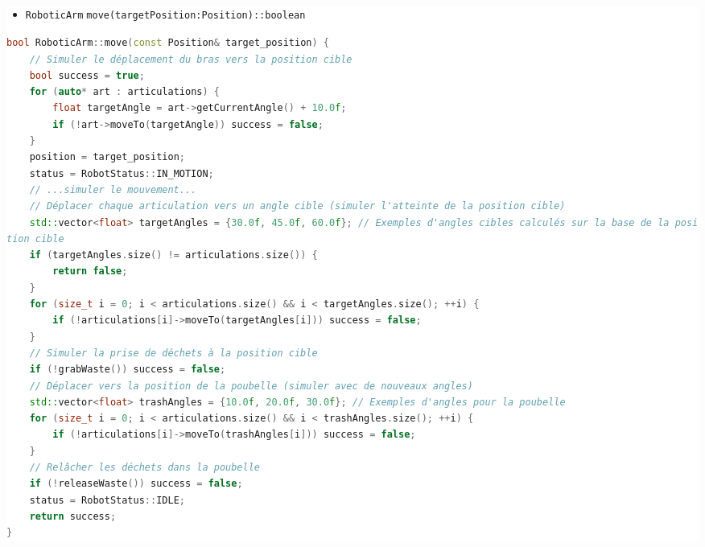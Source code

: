 - `RoboticArm` `move(targetPosition:Position)::boolean`

```cpp
bool RoboticArm::move(const Position& target_position) {
    // Simuler le déplacement du bras vers la position cible
    bool success = true;
    for (auto* art : articulations) {
        float targetAngle = art->getCurrentAngle() + 10.0f;
        if (!art->moveTo(targetAngle)) success = false;
    }
    position = target_position;
    status = RobotStatus::IN_MOTION;
    // ...simuler le mouvement...
    // Déplacer chaque articulation vers un angle cible (simuler l'atteinte de la position cible)
    std::vector<float> targetAngles = {30.0f, 45.0f, 60.0f}; // Exemples d'angles cibles calculés sur la base de la position cible
    if (targetAngles.size() != articulations.size()) {
        return false;
    }
    for (size_t i = 0; i < articulations.size() && i < targetAngles.size(); ++i) {
        if (!articulations[i]->moveTo(targetAngles[i])) success = false;
    }
    // Simuler la prise de déchets à la position cible 
    if (!grabWaste()) success = false;
    // Déplacer vers la position de la poubelle (simuler avec de nouveaux angles)
    std::vector<float> trashAngles = {10.0f, 20.0f, 30.0f}; // Exemples d'angles pour la poubelle
    for (size_t i = 0; i < articulations.size() && i < trashAngles.size(); ++i) {
        if (!articulations[i]->moveTo(trashAngles[i])) success = false;
    }
    // Relâcher les déchets dans la poubelle
    if (!releaseWaste()) success = false;
    status = RobotStatus::IDLE;
    return success;
}
```